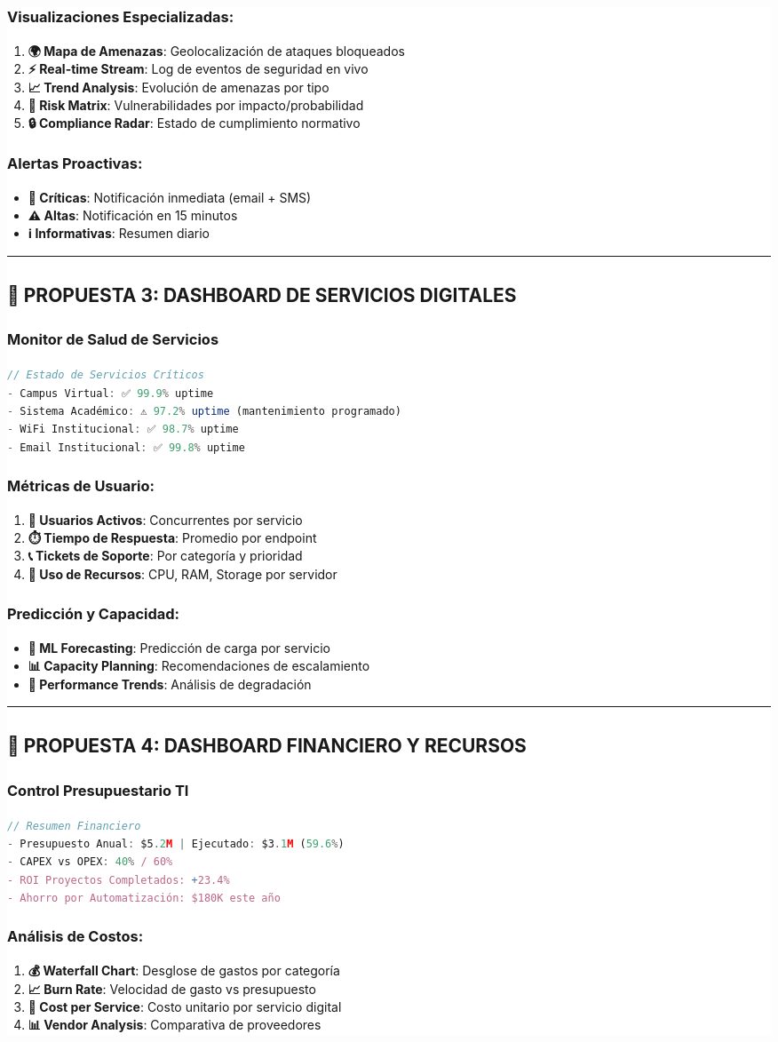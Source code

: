 ### **Visualizaciones Especializadas:**
1. **🌍 Mapa de Amenazas**: Geolocalización de ataques bloqueados
2. **⚡ Real-time Stream**: Log de eventos de seguridad en vivo
3. **📈 Trend Analysis**: Evolución de amenazas por tipo
4. **🎯 Risk Matrix**: Vulnerabilidades por impacto/probabilidad
5. **🔒 Compliance Radar**: Estado de cumplimiento normativo

### **Alertas Proactivas:**
- **🚨 Críticas**: Notificación inmediata (email + SMS)
- **⚠️ Altas**: Notificación en 15 minutos
- **ℹ️ Informativas**: Resumen diario

---

## 📱 **PROPUESTA 3: DASHBOARD DE SERVICIOS DIGITALES**

### **Monitor de Salud de Servicios**
```javascript
// Estado de Servicios Críticos
- Campus Virtual: ✅ 99.9% uptime
- Sistema Académico: ⚠️ 97.2% uptime (mantenimiento programado)
- WiFi Institucional: ✅ 98.7% uptime
- Email Institucional: ✅ 99.8% uptime
```

### **Métricas de Usuario:**
1. **👥 Usuarios Activos**: Concurrentes por servicio
2. **⏱️ Tiempo de Respuesta**: Promedio por endpoint
3. **📞 Tickets de Soporte**: Por categoría y prioridad
4. **💾 Uso de Recursos**: CPU, RAM, Storage por servidor

### **Predicción y Capacidad:**
- **🔮 ML Forecasting**: Predicción de carga por servicio
- **📊 Capacity Planning**: Recomendaciones de escalamiento
- **🎯 Performance Trends**: Análisis de degradación

---

## 💼 **PROPUESTA 4: DASHBOARD FINANCIERO Y RECURSOS**

### **Control Presupuestario TI**
```javascript
// Resumen Financiero
- Presupuesto Anual: $5.2M | Ejecutado: $3.1M (59.6%)
- CAPEX vs OPEX: 40% / 60%
- ROI Proyectos Completados: +23.4%
- Ahorro por Automatización: $180K este año
```

### **Análisis de Costos:**
1. **💰 Waterfall Chart**: Desglose de gastos por categoría
2. **📈 Burn Rate**: Velocidad de gasto vs presupuesto
3. **🎯 Cost per Service**: Costo unitario por servicio digital
4. **📊 Vendor Analysis**: Comparativa de proveedores

